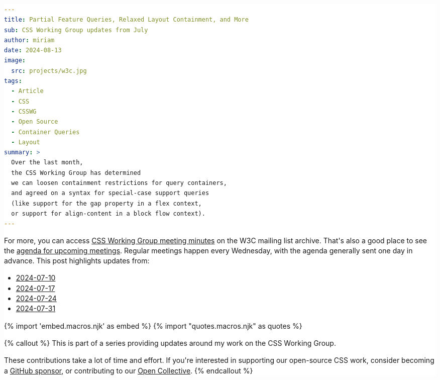 ```yaml
---
title: Partial Feature Queries, Relaxed Layout Containment, and More
sub: CSS Working Group updates from July
author: miriam
date: 2024-08-13
image:
  src: projects/w3c.jpg
tags:
  - Article
  - CSS
  - CSSWG
  - Open Source
  - Container Queries
  - Layout
summary: >
  Over the last month,
  the CSS Working Group has determined
  we can loosen containment restrictions for query containers,
  and agreed on a syntax for special-case support queries
  (like support for the gap property in a flex context,
  or support for align-content in a block flow context).
---
```


For more, you can access
[CSS Working Group meeting minutes](https://www.w3.org/Search/Mail/Public/search?keywords=minutes&hdr-1-name=subject&hdr-1-query=&index-grp=Public_FULL&index-type=t&type-index=www-style)
on the W3C mailing list archive.
That's also a good place to see
the [agenda for upcoming meetings](https://www.w3.org/Search/Mail/Public/search?keywords=agenda&hdr-1-name=subject&hdr-1-query=&index-grp=Public_FULL&index-type=t&type-index=www-style).
Regular meetings happen every Wednesday,
with the agenda generally sent one day in advance.
This post highlights updates from:

- [2024-07-10](https://lists.w3.org/Archives/Public/www-style/2024Jul/0003.html)
- [2024-07-17](https://lists.w3.org/Archives/Public/www-style/2024Jul/0006.html)
- [2024-07-24](https://lists.w3.org/Archives/Public/www-style/2024Jul/0010.html)
- [2024-07-31](https://lists.w3.org/Archives/Public/www-style/2024Aug/0000.html)

{% import 'embed.macros.njk' as embed %}
{% import "quotes.macros.njk" as quotes %}

{% callout %}
This is part of a series
providing updates around my work
on the CSS Working Group.

These contributions take a lot of time and effort.
If you're interested in supporting
our open-source CSS work,
consider becoming a [GitHub sponsor](https://github.com/sponsors/oddbird),
or contributing to our
[Open Collective](https://opencollective.com/oddbird-open-source).
{% endcallout %}
